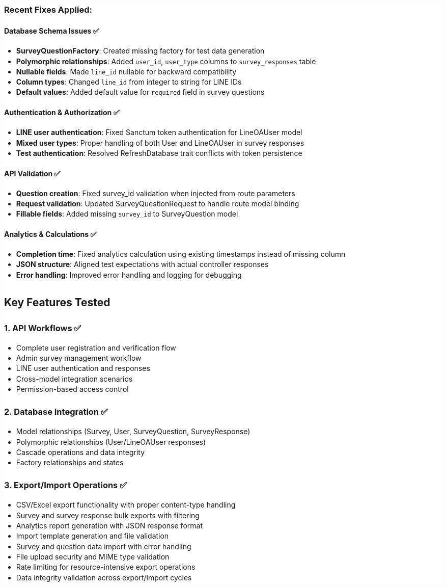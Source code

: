 ### Recent Fixes Applied:

#### Database Schema Issues ✅
- **SurveyQuestionFactory**: Created missing factory for test data generation
- **Polymorphic relationships**: Added `user_id`, `user_type` columns to `survey_responses` table
- **Nullable fields**: Made `line_id` nullable for backward compatibility
- **Column types**: Changed `line_id` from integer to string for LINE IDs
- **Default values**: Added default value for `required` field in survey questions

#### Authentication & Authorization ✅
- **LINE user authentication**: Fixed Sanctum token authentication for LineOAUser model
- **Mixed user types**: Proper handling of both User and LineOAUser in survey responses
- **Test authentication**: Resolved RefreshDatabase trait conflicts with token persistence

#### API Validation ✅
- **Question creation**: Fixed survey_id validation when injected from route parameters
- **Request validation**: Updated SurveyQuestionRequest to handle route model binding
- **Fillable fields**: Added missing `survey_id` to SurveyQuestion model

#### Analytics & Calculations ✅
- **Completion time**: Fixed analytics calculation using existing timestamps instead of missing column
- **JSON structure**: Aligned test expectations with actual controller responses
- **Error handling**: Improved error handling and logging for debugging

## Key Features Tested

### 1. API Workflows ✅
- Complete user registration and verification flow
- Admin survey management workflow  
- LINE user authentication and responses
- Cross-model integration scenarios
- Permission-based access control

### 2. Database Integration ✅
- Model relationships (Survey, User, SurveyQuestion, SurveyResponse)
- Polymorphic relationships (User/LineOAUser responses)
- Cascade operations and data integrity
- Factory relationships and states

### 3. Export/Import Operations ✅
- CSV/Excel export functionality with proper content-type handling
- Survey and survey response bulk exports with filtering
- Analytics report generation with JSON response format
- Import template generation and file validation
- Survey and question data import with error handling
- File upload security and MIME type validation
- Rate limiting for resource-intensive export operations
- Data integrity validation across export/import cycles

